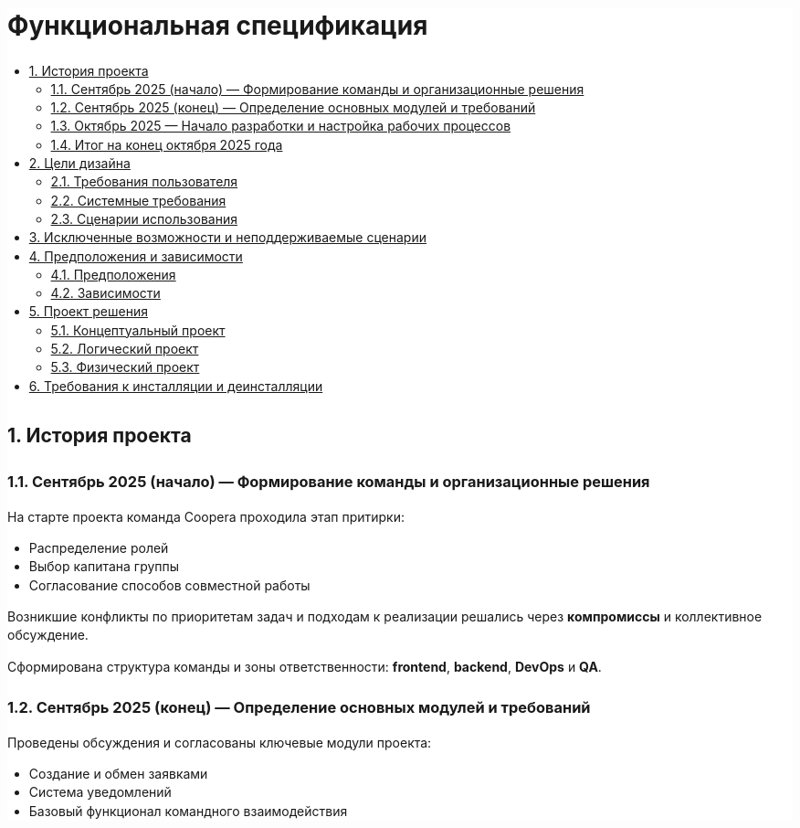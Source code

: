 # Функциональная спецификация

* [1. История проекта](#1-история-проекта)
    * [1.1. Сентябрь 2025 (начало) — Формирование команды и организационные решения](#11-сентябрь-2025-начало--формирование-команды-и-организационные-решения)
    * [1.2. Сентябрь 2025 (конец) — Определение основных модулей и требований](#12-сентябрь-2025-конец--определение-основных-модулей-и-требований)
    * [1.3. Октябрь 2025 — Начало разработки и настройка рабочих процессов](#13-октябрь-2025--начало-разработки-и-настройка-рабочих-процессов)
    * [1.4. Итог на конец октября 2025 года](#14-итог-на-конец-октября-2025-года)
* [2. Цели дизайна](#2-цели-дизайна)
    * [2.1. Требования пользователя](#21-требования-пользователя)
    * [2.2. Системные требования](#22-системные-требования)
    * [2.3. Сценарии использования](#23-сценарии-использования)
* [3. Исключенные возможности и неподдерживаемые сценарии](#3-исключенные-возможности-и-неподдерживаемые-сценарии)
* [4. Предположения и зависимости](#4-предположения-и-зависимости)
    * [4.1. Предположения](#41-предположения)
    * [4.2. Зависимости](#42-зависимости)
* [5. Проект решения](#5-проект-решения)
    * [5.1. Концептуальный проект](#51-концептуальный-проект)
    * [5.2. Логический проект](#52-логический-проект)
    * [5.3. Физический проект](#53-физический-проект)
* [6. Требования к инсталляции и деинсталляции](#6-требования-к-инсталляции-и-деинсталляции)

## 1. История проекта

### 1.1. Сентябрь 2025 (начало) — Формирование команды и организационные решения

На старте проекта команда Coopera проходила этап притирки:

* Распределение ролей
* Выбор капитана группы
* Согласование способов совместной работы

Возникшие конфликты по приоритетам задач и подходам к реализации решались через **компромиссы** и коллективное
обсуждение.

Сформирована структура команды и зоны ответственности: **frontend**, **backend**, **DevOps** и **QA**.

### 1.2. Сентябрь 2025 (конец) — Определение основных модулей и требований

Проведены обсуждения и согласованы ключевые модули проекта:

* Создание и обмен заявками
* Система уведомлений
* Базовый функционал командного взаимодействия
